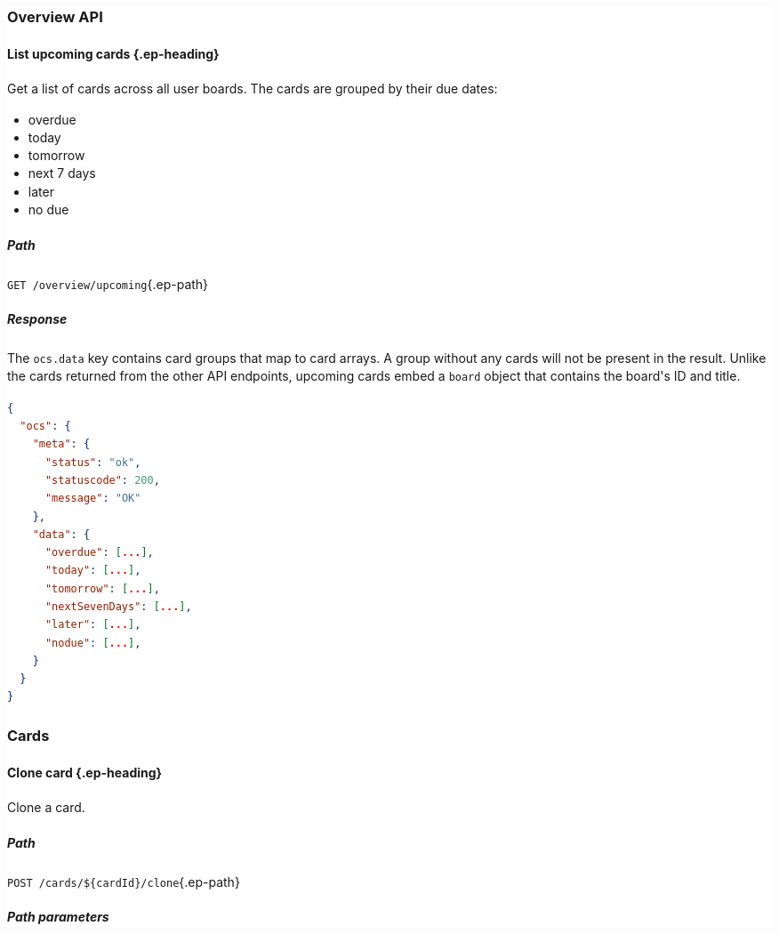### Overview API

#### List upcoming cards {.ep-heading}

Get a list of cards across all user boards. The cards are grouped by their due dates:

- overdue
- today
- tomorrow
- next 7 days
- later
- no due

##### Path

`GET /overview/upcoming`{.ep-path}

##### Response

The `ocs.data` key contains card groups that map to card arrays. A group without any cards will not be present in the result. Unlike the cards returned from the other API endpoints, upcoming cards embed a `board` object that contains the board's ID and title.

```json
{
  "ocs": {
    "meta": {
      "status": "ok",
      "statuscode": 200,
      "message": "OK"
    },
    "data": {
      "overdue": [...],
      "today": [...],
      "tomorrow": [...],
      "nextSevenDays": [...],
      "later": [...],
      "nodue": [...],
    }
  }
}
```

### Cards

#### Clone card {.ep-heading}

Clone a card.

##### Path

`POST /cards/${cardId}/clone`{.ep-path}

##### Path parameters
